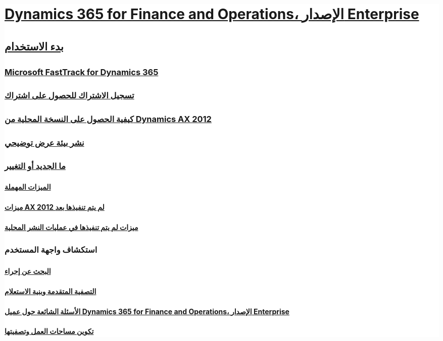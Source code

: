 # [Dynamics 365 for Finance and Operations، الإصدار Enterprise](/dynamics365/unified-operations/fin-and-ops/index?toc=/dynamics365/unified-operations/retail/toc.json)

## [بدء الاستخدام](/dynamics365/unified-operations/fin-and-ops/get-started/onboarding-home?toc=/dynamics365/unified-operations/retail/toc.json)
### [Microsoft FastTrack for Dynamics 365](/dynamics365/unified-operations/fin-and-ops/get-started/fasttrack-dynamics-365-overview?toc=/dynamics365/unified-operations/retail/toc.json)
### [تسجيل الاشتراك للحصول على اشتراك](/dynamics365/unified-operations/dev-itpro/dev-tools/sign-up-preview-subscription?toc=/dynamics365/unified-operations/retail/toc.json)
### [كيفية الحصول على النسخة المحلية من Dynamics AX 2012](/dynamics365/unified-operations/dev-itpro/deployment/csp-download-customersource?toc=/dynamics365/unified-operations/retail/toc.json)
### [نشر بيئة عرض توضيحي](/dynamics365/unified-operations/dev-itpro/deployment/deploy-demo-environment?toc=/dynamics365/unified-operations/retail/toc.json)
### [ما الجديد أو التغيير](/dynamics365/unified-operations/dev-itpro/get-started/whats-new-changed?toc=/dynamics365/unified-operations/retail/toc.json)
#### [الميزات المهملة](/dynamics365/unified-operations/dev-itpro/migration-upgrade/deprecated-features?toc=/dynamics365/unified-operations/retail/toc.json)
#### [ميزات AX 2012 لم يتم تنفيذها بعد](/dynamics365/unified-operations/dev-itpro/get-started/ax-2012-features-not-implemented-but-not-deprecated?toc=/dynamics365/unified-operations/retail/toc.json)
#### [ميزات لم يتم تنفيذها في عمليات النشر المحلية](/dynamics365/unified-operations/dev-itpro/get-started/features-not-implemented-on-prem?toc=/dynamics365/unified-operations/retail/toc.json)

### استكشاف واجهة المستخدم
#### [البحث عن إجراء](/dynamics365/unified-operations/fin-and-ops/get-started/action-search?toc=/dynamics365/unified-operations/retail/toc.json)
#### [التصفية المتقدمة وبنية الاستعلام](/dynamics365/unified-operations/fin-and-ops/get-started/advanced-filtering-query-options?toc=/dynamics365/unified-operations/retail/toc.json)
#### [الأسئلة الشائعة حول عميل Dynamics 365 for Finance and Operations، الإصدار Enterprise](/dynamics365/unified-operations/fin-and-ops/get-started/client-faq?toc=/dynamics365/unified-operations/retail/toc.json)
#### [تكوين مساحات العمل وتصفيتها](/dynamics365/unified-operations/fin-and-ops/get-started/configure-filter-workspaces?toc=/dynamics365/unified-operations/retail/toc.json)
